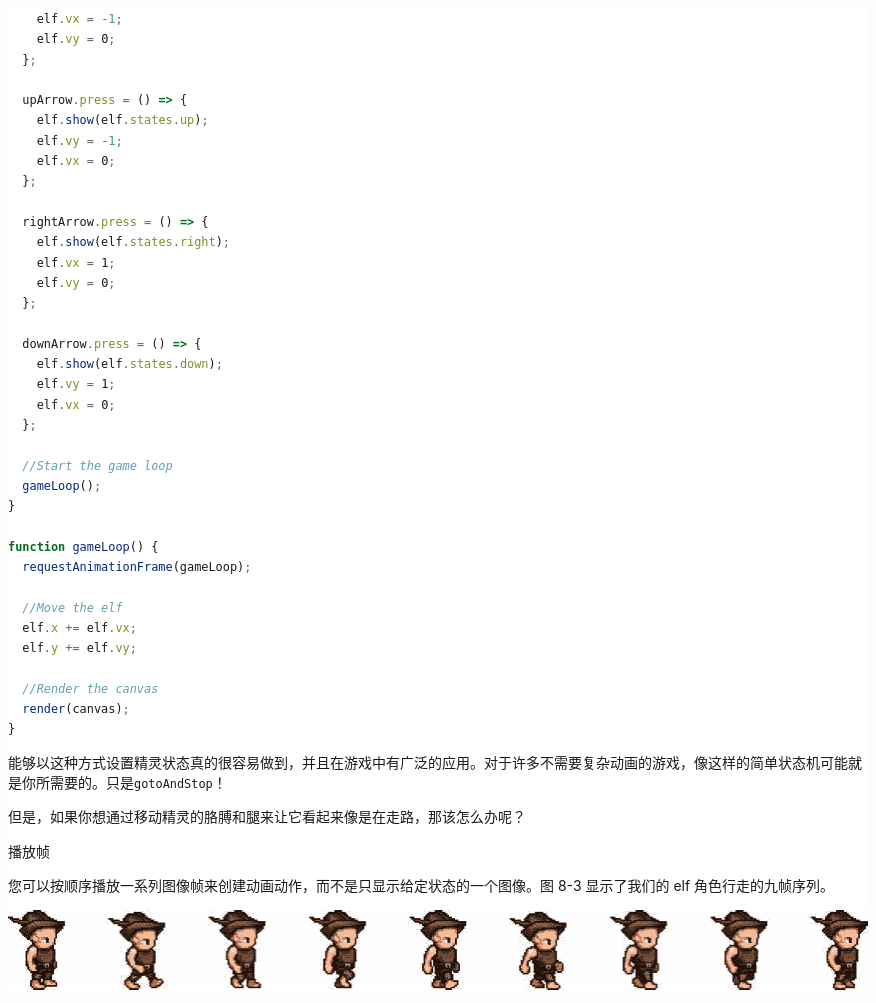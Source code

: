 ```js
    elf.vx = -1;
    elf.vy = 0;
  };

  upArrow.press = () => {
    elf.show(elf.states.up);
    elf.vy = -1;
    elf.vx = 0;
  };

  rightArrow.press = () => {
    elf.show(elf.states.right);
    elf.vx = 1;
    elf.vy = 0;
  };

  downArrow.press = () => {
    elf.show(elf.states.down);
    elf.vy = 1;
    elf.vx = 0;
  };

  //Start the game loop
  gameLoop();
}

function gameLoop() {
  requestAnimationFrame(gameLoop);

  //Move the elf
  elf.x += elf.vx;
  elf.y += elf.vy;

  //Render the canvas
  render(canvas);
}
```

能够以这种方式设置精灵状态真的很容易做到，并且在游戏中有广泛的应用。对于许多不需要复杂动画的游戏，像这样的简单状态机可能就是你所需要的。只是`gotoAndStop`！

但是，如果你想通过移动精灵的胳膊和腿来让它看起来像是在走路，那该怎么办呢？

播放帧

您可以按顺序播放一系列图像帧来创建动画动作，而不是只显示给定状态的一个图像。图 8-3 显示了我们的 elf 角色行走的九帧序列。

![9781430258001_Fig08-03.jpg](img/image00598.jpeg)
